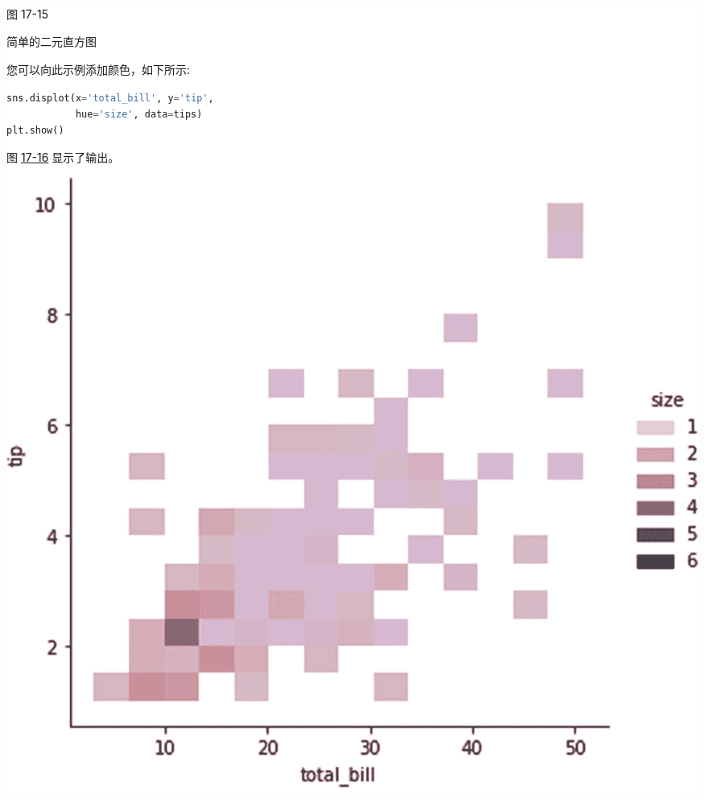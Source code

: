 图 17-15

简单的二元直方图

您可以向此示例添加颜色，如下所示:

```py
sns.displot(x='total_bill', y='tip',
            hue='size', data=tips)
plt.show()

```

图 [17-16](#Fig16) 显示了输出。

![img/515442_1_En_17_Fig16_HTML.jpg](img/515442_1_En_17_Fig16_HTML.jpg)
